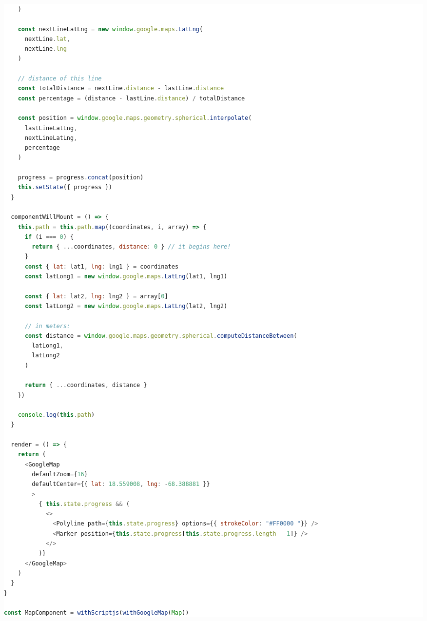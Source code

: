 ```javascript
    )

    const nextLineLatLng = new window.google.maps.LatLng(
      nextLine.lat,
      nextLine.lng
    )

    // distance of this line 
    const totalDistance = nextLine.distance - lastLine.distance
    const percentage = (distance - lastLine.distance) / totalDistance

    const position = window.google.maps.geometry.spherical.interpolate(
      lastLineLatLng,
      nextLineLatLng,
      percentage
    )

    progress = progress.concat(position)
    this.setState({ progress })
  }

  componentWillMount = () => {
    this.path = this.path.map((coordinates, i, array) => {
      if (i === 0) {
        return { ...coordinates, distance: 0 } // it begins here! 
      }
      const { lat: lat1, lng: lng1 } = coordinates
      const latLong1 = new window.google.maps.LatLng(lat1, lng1)

      const { lat: lat2, lng: lng2 } = array[0]
      const latLong2 = new window.google.maps.LatLng(lat2, lng2)

      // in meters:
      const distance = window.google.maps.geometry.spherical.computeDistanceBetween(
        latLong1,
        latLong2
      )

      return { ...coordinates, distance }
    })

    console.log(this.path)
  }

  render = () => {
    return (
      <GoogleMap
        defaultZoom={16}
        defaultCenter={{ lat: 18.559008, lng: -68.388881 }}
        >
          { this.state.progress && (
            <>
              <Polyline path={this.state.progress} options={{ strokeColor: "#FF0000 "}} />
              <Marker position={this.state.progress[this.state.progress.length - 1]} />
            </>
          )}
      </GoogleMap>
    )
  }
}

const MapComponent = withScriptjs(withGoogleMap(Map))

```